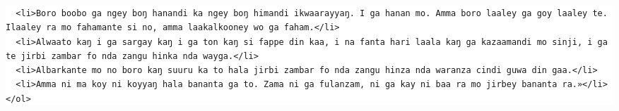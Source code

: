       <li>Boro boobo ga ngey boŋ hanandi ka ngey boŋ himandi ikwaarayyaŋ. I ga hanan mo. Amma boro laaley ga goy laaley te. Ilaaley ra mo fahamante si no, amma laakalkooney wo ga faham.</li>
      <li>Alwaato kaŋ i ga sargay kaŋ i ga ton kaŋ si fappe din kaa, i na fanta hari laala kaŋ ga kazaamandi mo sinji, i ga te jirbi zambar fo nda zangu hinka nda wayga.</li>
      <li>Albarkante mo no boro kaŋ suuru ka to hala jirbi zambar fo nda zangu hinza nda waranza cindi guwa din gaa.</li>
      <li>Amma ni ma koy ni koyyaŋ hala bananta ga to. Zama ni ga fulanzam, ni ga kay ni baa ra mo jirbey bananta ra.»</li>
    </ol>
  </li>
</ol>